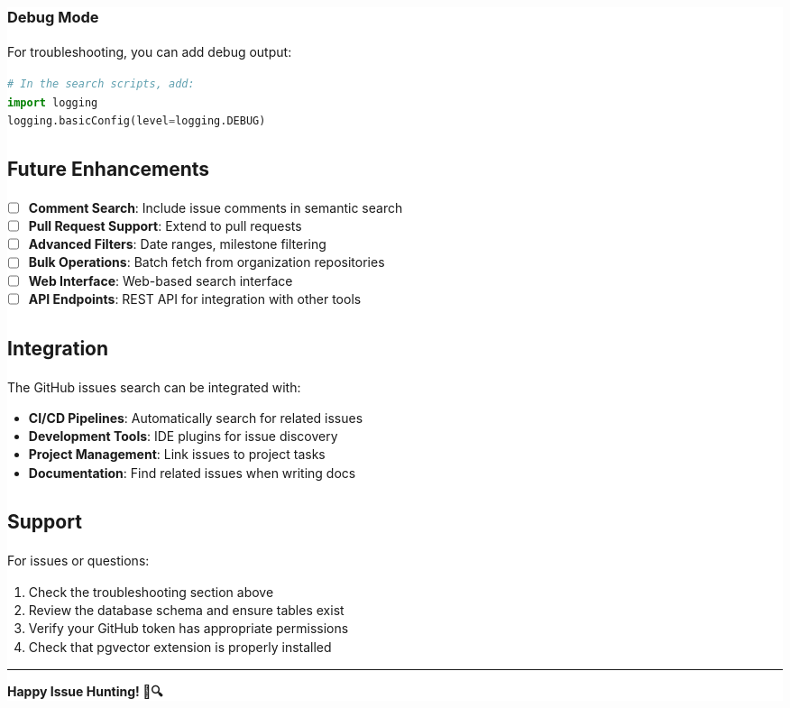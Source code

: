 ### Debug Mode

For troubleshooting, you can add debug output:

```python
# In the search scripts, add:
import logging
logging.basicConfig(level=logging.DEBUG)
```

## Future Enhancements

- [ ] **Comment Search**: Include issue comments in semantic search
- [ ] **Pull Request Support**: Extend to pull requests
- [ ] **Advanced Filters**: Date ranges, milestone filtering
- [ ] **Bulk Operations**: Batch fetch from organization repositories
- [ ] **Web Interface**: Web-based search interface
- [ ] **API Endpoints**: REST API for integration with other tools

## Integration

The GitHub issues search can be integrated with:

- **CI/CD Pipelines**: Automatically search for related issues
- **Development Tools**: IDE plugins for issue discovery
- **Project Management**: Link issues to project tasks
- **Documentation**: Find related issues when writing docs

## Support

For issues or questions:
1. Check the troubleshooting section above
2. Review the database schema and ensure tables exist
3. Verify your GitHub token has appropriate permissions
4. Check that pgvector extension is properly installed

---

**Happy Issue Hunting! 🐛🔍**

